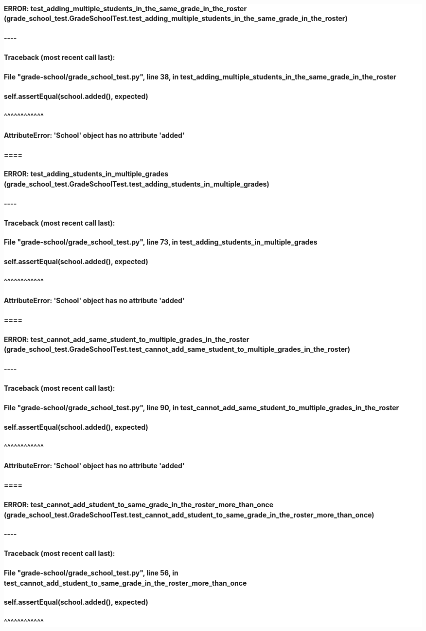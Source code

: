 #### ERROR: test_adding_multiple_students_in_the_same_grade_in_the_roster (grade_school_test.GradeSchoolTest.test_adding_multiple_students_in_the_same_grade_in_the_roster)  
#### ----  
#### Traceback (most recent call last):  
####   File "grade-school/grade_school_test.py", line 38, in test_adding_multiple_students_in_the_same_grade_in_the_roster  
####     self.assertEqual(school.added(), expected)  
####                      ^^^^^^^^^^^^  
#### AttributeError: 'School' object has no attribute 'added'  
####   
#### ====  
#### ERROR: test_adding_students_in_multiple_grades (grade_school_test.GradeSchoolTest.test_adding_students_in_multiple_grades)  
#### ----  
#### Traceback (most recent call last):  
####   File "grade-school/grade_school_test.py", line 73, in test_adding_students_in_multiple_grades  
####     self.assertEqual(school.added(), expected)  
####                      ^^^^^^^^^^^^  
#### AttributeError: 'School' object has no attribute 'added'  
####   
#### ====  
#### ERROR: test_cannot_add_same_student_to_multiple_grades_in_the_roster (grade_school_test.GradeSchoolTest.test_cannot_add_same_student_to_multiple_grades_in_the_roster)  
#### ----  
#### Traceback (most recent call last):  
####   File "grade-school/grade_school_test.py", line 90, in test_cannot_add_same_student_to_multiple_grades_in_the_roster  
####     self.assertEqual(school.added(), expected)  
####                      ^^^^^^^^^^^^  
#### AttributeError: 'School' object has no attribute 'added'  
####   
#### ====  
#### ERROR: test_cannot_add_student_to_same_grade_in_the_roster_more_than_once (grade_school_test.GradeSchoolTest.test_cannot_add_student_to_same_grade_in_the_roster_more_than_once)  
#### ----  
#### Traceback (most recent call last):  
####   File "grade-school/grade_school_test.py", line 56, in test_cannot_add_student_to_same_grade_in_the_roster_more_than_once  
####     self.assertEqual(school.added(), expected)  
####                      ^^^^^^^^^^^^  